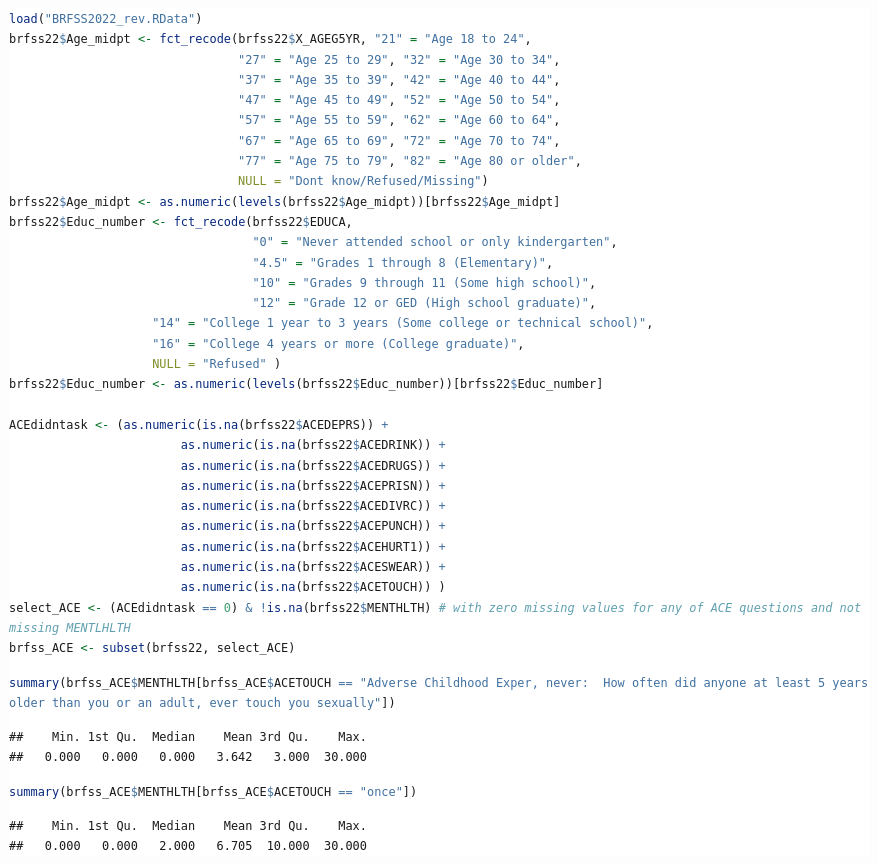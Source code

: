 ``` r
load("BRFSS2022_rev.RData")
brfss22$Age_midpt <- fct_recode(brfss22$X_AGEG5YR, "21" = "Age 18 to 24",
                                "27" = "Age 25 to 29", "32" = "Age 30 to 34",
                                "37" = "Age 35 to 39", "42" = "Age 40 to 44",
                                "47" = "Age 45 to 49", "52" = "Age 50 to 54",
                                "57" = "Age 55 to 59", "62" = "Age 60 to 64",
                                "67" = "Age 65 to 69", "72" = "Age 70 to 74",
                                "77" = "Age 75 to 79", "82" = "Age 80 or older",
                                NULL = "Dont know/Refused/Missing")
brfss22$Age_midpt <- as.numeric(levels(brfss22$Age_midpt))[brfss22$Age_midpt]
brfss22$Educ_number <- fct_recode(brfss22$EDUCA, 
                                  "0" = "Never attended school or only kindergarten", 
                                  "4.5" = "Grades 1 through 8 (Elementary)",
                                  "10" = "Grades 9 through 11 (Some high school)",
                                  "12" = "Grade 12 or GED (High school graduate)",
                    "14" = "College 1 year to 3 years (Some college or technical school)",
                    "16" = "College 4 years or more (College graduate)",
                    NULL = "Refused" )
brfss22$Educ_number <- as.numeric(levels(brfss22$Educ_number))[brfss22$Educ_number]

ACEdidntask <- (as.numeric(is.na(brfss22$ACEDEPRS)) + 
                        as.numeric(is.na(brfss22$ACEDRINK)) +
                        as.numeric(is.na(brfss22$ACEDRUGS)) +
                        as.numeric(is.na(brfss22$ACEPRISN)) +
                        as.numeric(is.na(brfss22$ACEDIVRC)) +
                        as.numeric(is.na(brfss22$ACEPUNCH)) +
                        as.numeric(is.na(brfss22$ACEHURT1)) +
                        as.numeric(is.na(brfss22$ACESWEAR)) +
                        as.numeric(is.na(brfss22$ACETOUCH)) )
select_ACE <- (ACEdidntask == 0) & !is.na(brfss22$MENTHLTH) # with zero missing values for any of ACE questions and not missing MENTLHLTH
brfss_ACE <- subset(brfss22, select_ACE)
```

``` r
summary(brfss_ACE$MENTHLTH[brfss_ACE$ACETOUCH == "Adverse Childhood Exper, never:  How often did anyone at least 5 years older than you or an adult, ever touch you sexually"])
```

    ##    Min. 1st Qu.  Median    Mean 3rd Qu.    Max. 
    ##   0.000   0.000   0.000   3.642   3.000  30.000

``` r
summary(brfss_ACE$MENTHLTH[brfss_ACE$ACETOUCH == "once"])
```

    ##    Min. 1st Qu.  Median    Mean 3rd Qu.    Max. 
    ##   0.000   0.000   2.000   6.705  10.000  30.000
